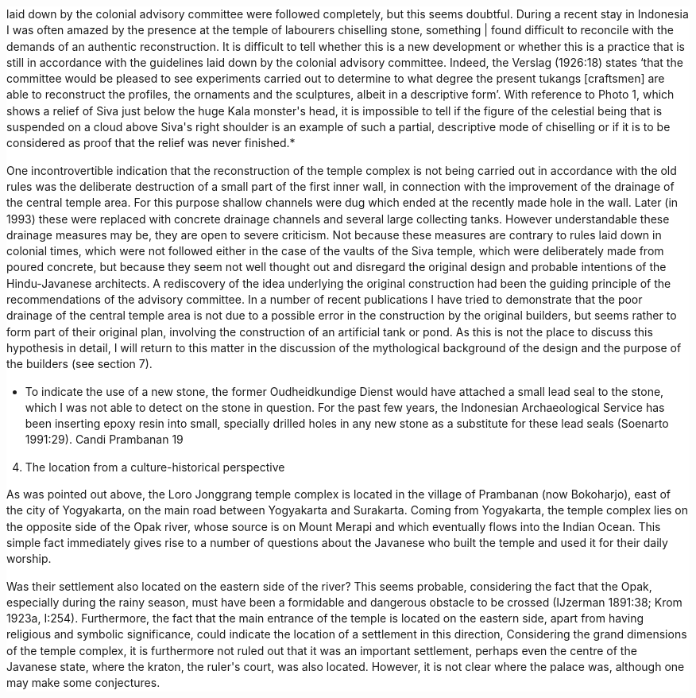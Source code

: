 laid down by the colonial advisory committee were followed completely, but this seems doubtful. During a recent stay in Indonesia I was often amazed by the presence at the temple of labourers chiselling stone, something | found difficult to reconcile with the demands of an authentic reconstruction. It is difficult to tell whether this is a new development or whether this is a practice that is still in accordance with the guidelines laid down by the colonial advisory committee. Indeed, the Verslag (1926:18) states ‘that the committee would be pleased to see experiments carried out to determine to what degree the present tukangs [craftsmen] are able to reconstruct the profiles, the ornaments and the sculptures, albeit in a descriptive form’. With reference to Photo 1, which shows a relief of Siva just below the huge Kala monster's head, it is impossible to tell if the figure of the celestial being that is suspended on a cloud above Siva's right shoulder is an example of such a partial, descriptive mode of chiselling or if it is to be considered as proof that the relief was never finished.*

One incontrovertible indication that the reconstruction of the temple complex is not being carried out in accordance with the old rules was the deliberate destruction of a small part of the first inner wall, in connection with the improvement of the drainage of the central temple area. For this purpose shallow channels were dug which ended at the recently made hole in the wall. Later (in 1993) these were replaced with concrete drainage channels and several large collecting tanks. However understandable these drainage measures may be, they are open to severe criticism. Not because these measures are contrary to rules laid down in colonial times, which were not followed either in the case of the vaults of the Siva temple, which were deliberately made from poured concrete, but because they seem not well thought out and disregard the original design and probable intentions of the Hindu-Javanese architects. A rediscovery of the idea underlying the original construction had been the guiding principle of the recommendations of the advisory committee. In a number of recent publications I have tried to demonstrate that the poor drainage of the central temple area is not due to a possible error in the construction by the original builders, but seems rather to form part of their original plan, involving the construction of an artificial tank or pond. As this is not the place to discuss this hypothesis in detail, I will return to this matter in the discussion of the mythological background of the design and the purpose of the builders (see section 7).

+ To indicate the use of a new stone, the former Oudheidkundige Dienst would have attached a small lead seal to the stone, which I was not able to detect on the stone in question. For the past few years, the Indonesian Archaeological Service has been inserting epoxy resin into small, specially drilled holes in any new stone as a substitute for these lead seals (Soenarto 1991:29). Candi Prambanan 19

4. The location from a culture-historical perspective

As was pointed out above, the Loro Jonggrang temple complex is located in the village of Prambanan (now Bokoharjo), east of the city of Yogyakarta, on the main road between Yogyakarta and Surakarta. Coming from Yogyakarta, the temple complex lies on the opposite side of the Opak river, whose source is on Mount Merapi and which eventually flows into the Indian Ocean. This simple fact immediately gives rise to a number of questions about the Javanese who built the temple and used it for their daily worship.

Was their settlement also located on the eastern side of the river? This seems probable, considering the fact that the Opak, especially during the rainy season, must have been a formidable and dangerous obstacle to be crossed (IJzerman 1891:38; Krom 1923a, I:254). Furthermore, the fact that the main entrance of the temple is located on the eastern side, apart from having religious and symbolic significance, could indicate the location of a settlement in this direction, Considering the grand dimensions of the temple complex, it is furthermore not ruled out that it was an important settlement, perhaps even the centre of the Javanese state, where the kraton, the ruler's court, was also located. However, it is not clear where the palace was, although one may make some conjectures.

